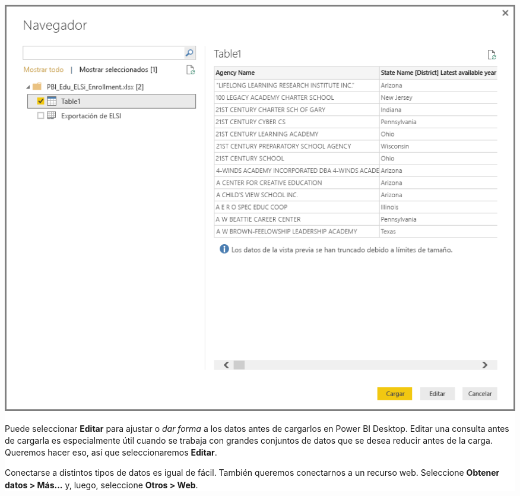 ![](media/desktop-common-query-tasks/commonquerytasks_navigator.png)

Puede seleccionar **Editar** para ajustar o *dar forma* a los datos antes de cargarlos en Power BI Desktop. Editar una consulta antes de cargarla es especialmente útil cuando se trabaja con grandes conjuntos de datos que se desea reducir antes de la carga. Queremos hacer eso, así que seleccionaremos **Editar**.

Conectarse a distintos tipos de datos es igual de fácil. También queremos conectarnos a un recurso web. Seleccione **Obtener datos \> Más...** y, luego, seleccione **Otros \> Web**.
